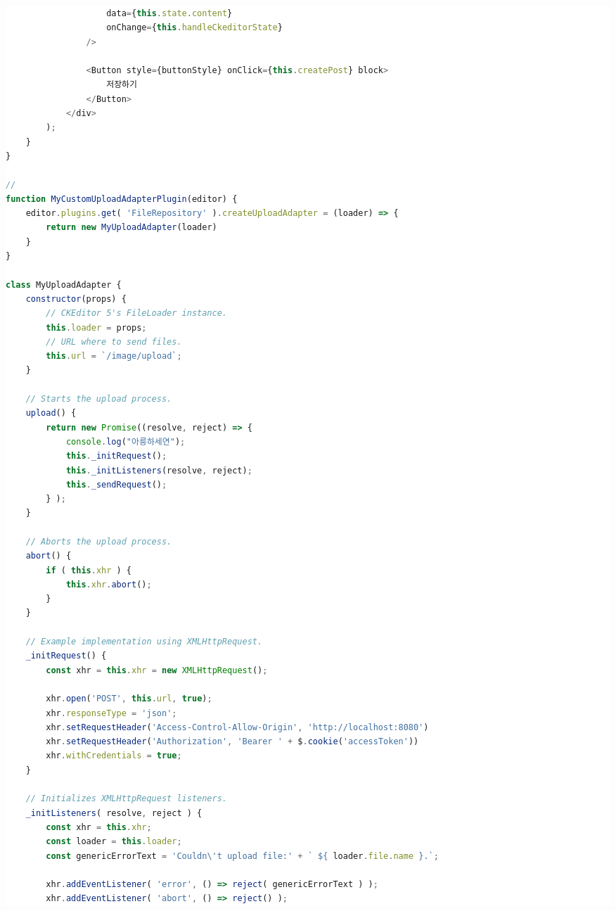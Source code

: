 ```js
                    data={this.state.content}
                    onChange={this.handleCkeditorState}
                />

                <Button style={buttonStyle} onClick={this.createPost} block>
                    저장하기
                </Button>
            </div>
        );
    }
}

//
function MyCustomUploadAdapterPlugin(editor) {
    editor.plugins.get( 'FileRepository' ).createUploadAdapter = (loader) => {
        return new MyUploadAdapter(loader)
    }
}

class MyUploadAdapter {
    constructor(props) {
        // CKEditor 5's FileLoader instance.
        this.loader = props;
        // URL where to send files.
        this.url = `/image/upload`;
    }

    // Starts the upload process.
    upload() {
        return new Promise((resolve, reject) => {
            console.log("아릉하세연");
            this._initRequest();
            this._initListeners(resolve, reject);
            this._sendRequest();
        } );
    }

    // Aborts the upload process.
    abort() {
        if ( this.xhr ) {
            this.xhr.abort();
        }
    }

    // Example implementation using XMLHttpRequest.
    _initRequest() {
        const xhr = this.xhr = new XMLHttpRequest();

        xhr.open('POST', this.url, true);
        xhr.responseType = 'json';
        xhr.setRequestHeader('Access-Control-Allow-Origin', 'http://localhost:8080')
        xhr.setRequestHeader('Authorization', 'Bearer ' + $.cookie('accessToken'))
        xhr.withCredentials = true;
    }

    // Initializes XMLHttpRequest listeners.
    _initListeners( resolve, reject ) {
        const xhr = this.xhr;
        const loader = this.loader;
        const genericErrorText = 'Couldn\'t upload file:' + ` ${ loader.file.name }.`;

        xhr.addEventListener( 'error', () => reject( genericErrorText ) );
        xhr.addEventListener( 'abort', () => reject() );
```